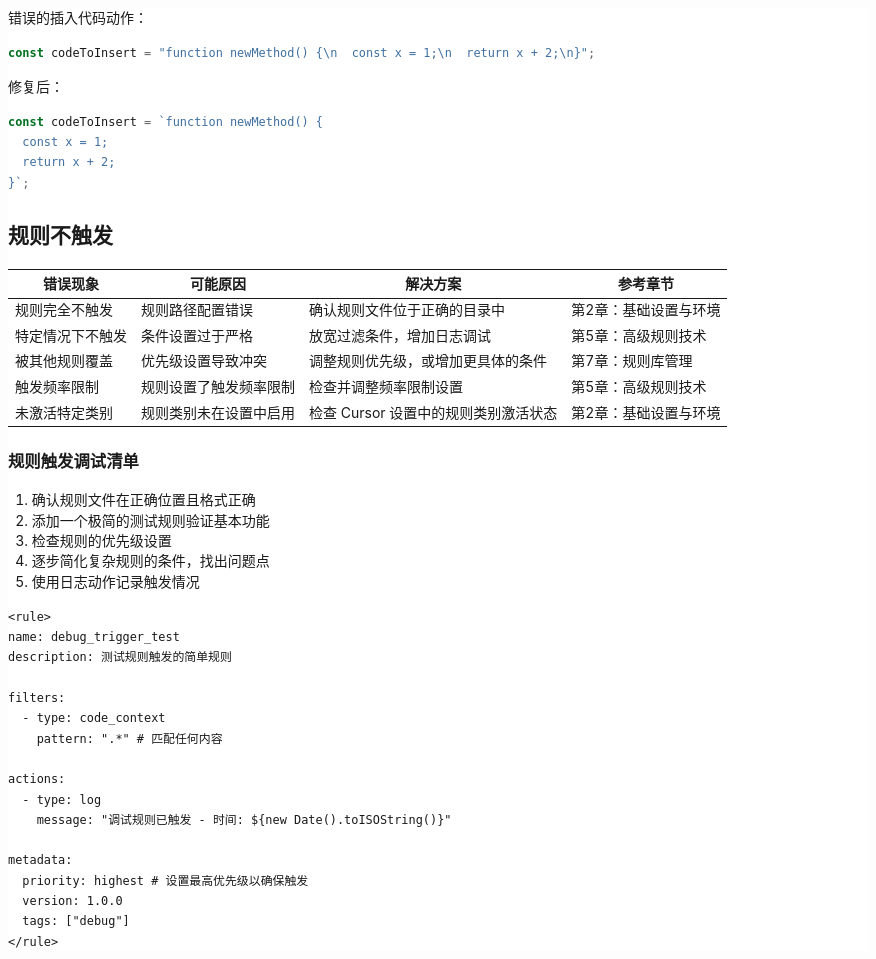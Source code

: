 错误的插入代码动作：
```javascript
const codeToInsert = "function newMethod() {\n  const x = 1;\n  return x + 2;\n}";
```

修复后：
```javascript
const codeToInsert = `function newMethod() {
  const x = 1;
  return x + 2;
}`;
```

## 规则不触发

| 错误现象 | 可能原因 | 解决方案 | 参考章节 |
|---------|---------|---------|---------|
| 规则完全不触发 | 规则路径配置错误 | 确认规则文件位于正确的目录中 | 第2章：基础设置与环境 |
| 特定情况下不触发 | 条件设置过于严格 | 放宽过滤条件，增加日志调试 | 第5章：高级规则技术 |
| 被其他规则覆盖 | 优先级设置导致冲突 | 调整规则优先级，或增加更具体的条件 | 第7章：规则库管理 |
| 触发频率限制 | 规则设置了触发频率限制 | 检查并调整频率限制设置 | 第5章：高级规则技术 |
| 未激活特定类别 | 规则类别未在设置中启用 | 检查 Cursor 设置中的规则类别激活状态 | 第2章：基础设置与环境 |

### 规则触发调试清单

1. 确认规则文件在正确位置且格式正确
2. 添加一个极简的测试规则验证基本功能
3. 检查规则的优先级设置
4. 逐步简化复杂规则的条件，找出问题点
5. 使用日志动作记录触发情况

```rule
<rule>
name: debug_trigger_test
description: 测试规则触发的简单规则

filters:
  - type: code_context
    pattern: ".*" # 匹配任何内容

actions:
  - type: log
    message: "调试规则已触发 - 时间: ${new Date().toISOString()}"

metadata:
  priority: highest # 设置最高优先级以确保触发
  version: 1.0.0
  tags: ["debug"]
</rule>
```

